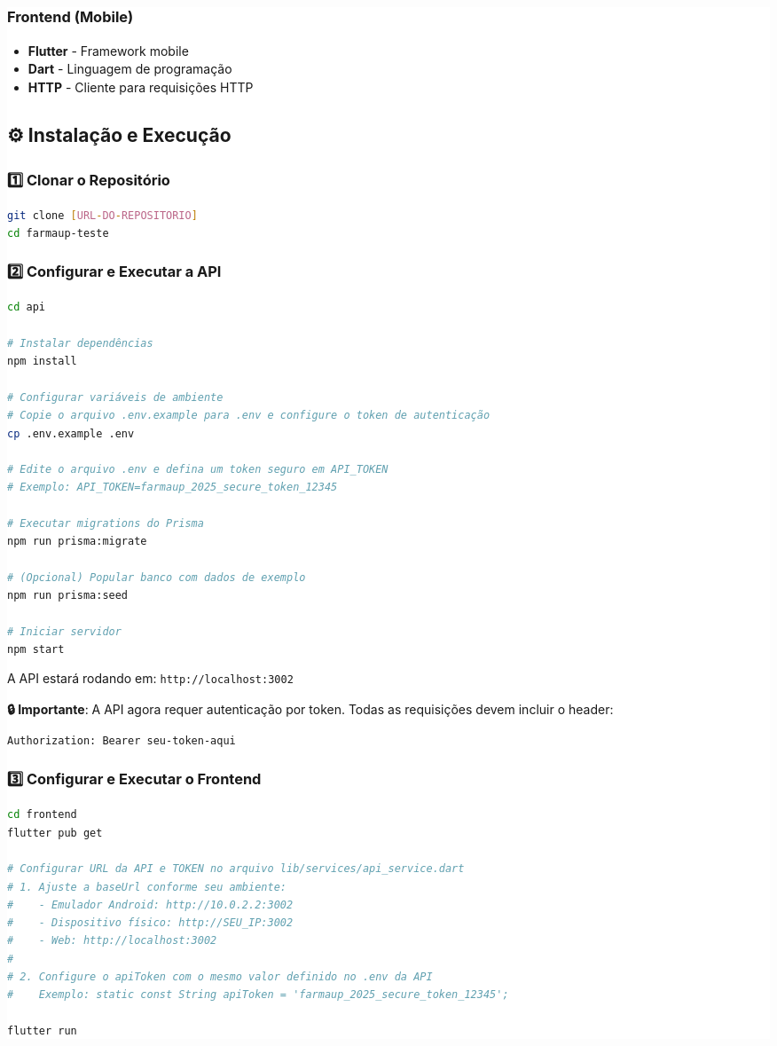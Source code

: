 ### Frontend (Mobile)
- **Flutter** - Framework mobile
- **Dart** - Linguagem de programação
- **HTTP** - Cliente para requisições HTTP

## ⚙️ Instalação e Execução

### 1️⃣ Clonar o Repositório

```bash
git clone [URL-DO-REPOSITORIO]
cd farmaup-teste
```

### 2️⃣ Configurar e Executar a API

```bash
cd api

# Instalar dependências
npm install

# Configurar variáveis de ambiente
# Copie o arquivo .env.example para .env e configure o token de autenticação
cp .env.example .env

# Edite o arquivo .env e defina um token seguro em API_TOKEN
# Exemplo: API_TOKEN=farmaup_2025_secure_token_12345

# Executar migrations do Prisma
npm run prisma:migrate

# (Opcional) Popular banco com dados de exemplo
npm run prisma:seed

# Iniciar servidor
npm start
```

A API estará rodando em: `http://localhost:3002`

**🔒 Importante**: A API agora requer autenticação por token. Todas as requisições devem incluir o header:
```
Authorization: Bearer seu-token-aqui
```

### 3️⃣ Configurar e Executar o Frontend

```bash
cd frontend
flutter pub get

# Configurar URL da API e TOKEN no arquivo lib/services/api_service.dart
# 1. Ajuste a baseUrl conforme seu ambiente:
#    - Emulador Android: http://10.0.2.2:3002
#    - Dispositivo físico: http://SEU_IP:3002
#    - Web: http://localhost:3002
# 
# 2. Configure o apiToken com o mesmo valor definido no .env da API
#    Exemplo: static const String apiToken = 'farmaup_2025_secure_token_12345';

flutter run
```
